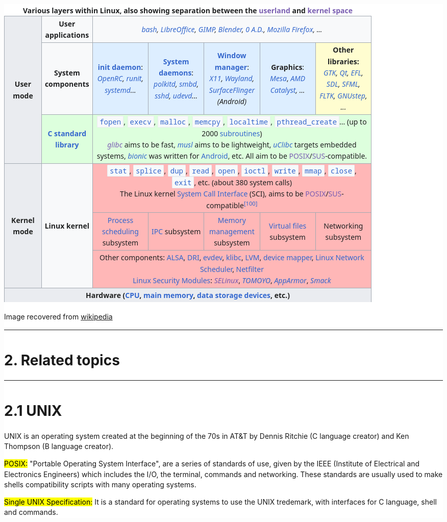 ![h:600px center](./img/kernel-user_space.png)

Image recovered from [wikipedia](https://en.wikipedia.org/wiki/Template%3ALinux_layers)

---

# **2. Related topics**

---

# 2.1 UNIX

UNIX is an operating system created at the beginning of the 70s in AT&T by Dennis Ritchie (C language creator) and Ken Thompson (B language creator).

<mark>POSIX:</mark> "Portable Operating System Interface", are a series of standards of use, given by the IEEE (Institute of Electrical and Electronics Engineers) which includes the I/O, the terminal, commands and networking. These standards are usually used to make shells compatibility scripts with many operating systems.

<mark>Single UNIX Specification:</mark> It is a standard for operating systems to use the UNIX tredemark, with interfaces for C language, shell and commands.
